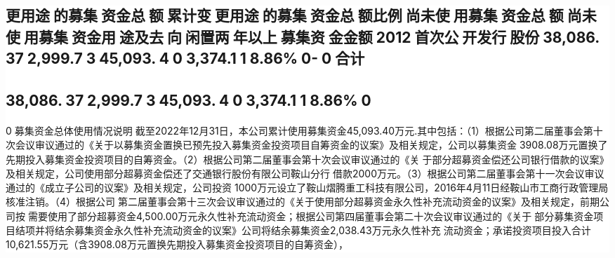 更用途
的募集
资金总
额
累计变
更用途
的募集
资金总
额比例
尚未使
用募集
资金总
额
尚未使
用募集
资金用
途及去
向
闲置两
年以上
募集资
金金额
2012
首次公
开发行
股份
38,086.
37
2,999.7
3
45,093.
4
0
3,374.1
1
8.86%
0-
0
合计
--
38,086.
37
2,999.7
3
45,093.
4
0
3,374.1
1
8.86%
0
--
0
募集资金总体使用情况说明
截至2022年12月31日，本公司累计使用募集资金45,093.40万元.其中包括：（1）根据公司第二届董事会第十
次会议审议通过的《关于以募集资金置换已预先投入募集资金投资项目自筹资金的议案》及相关规定，公司以募集资金
3908.08万元置换了先期投入募集资金投资项目的自筹资金。（2）根据公司第二届董事会第十次会议审议通过的《关
于部分超募资金偿还公司银行借款的议案》及相关规定，公司使用部分超募资金偿还了交通银行股份有限公司鞍山分行
借款2000万元。（3）根据公司第二届董事会第十一次会议审议通过的《成立子公司的议案》及相关规定，公司投资
1000万元设立了鞍山熠腾重工科技有限公司，2016年4月11日经鞍山市工商行政管理局核准注销。（4）根据公司
第二届董事会第十三次会议审议通过的《关于使用部分超募资金永久性补充流动资金的议案》及相关规定，前期公司按
需要使用了部分超募资金4,500.00万元永久性补充流动资金；根据公司第四届董事会第二十次会议审议通过的《关于
部分募集资金项目结项并将结余募集资金永久性补充流动资金的议案》公司将结余募集资金2,038.43万元永久性补充
流动资金；承诺投资项目投入合计10,621.55万元（含3908.08万元置换先期投入募集资金投资项目的自筹资金），